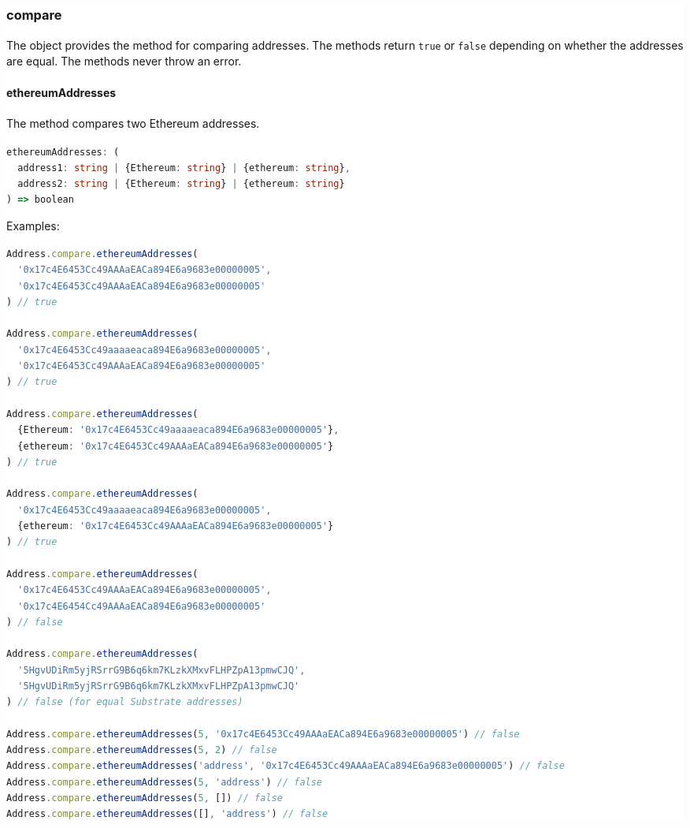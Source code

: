 ### compare

The object provides the method for comparing addresses. The methods return `true` or `false` depending on whether the addresses are equal. The methods never throw an error.

#### ethereumAddresses

The method compares two Ethereum addresses. 

``` ts 
ethereumAddresses: (
  address1: string | {Ethereum: string} | {ethereum: string}, 
  address2: string | {Ethereum: string} | {ethereum: string}
) => boolean
```
 
Examples: 

``` ts
Address.compare.ethereumAddresses(
  '0x17c4E6453Cc49AAAaEACa894E6a9683e00000005', 
  '0x17c4E6453Cc49AAAaEACa894E6a9683e00000005'
) // true

Address.compare.ethereumAddresses(
  '0x17c4E6453Cc49aaaaeaca894E6a9683e00000005', 
  '0x17c4E6453Cc49AAAaEACa894E6a9683e00000005'
) // true

Address.compare.ethereumAddresses(
  {Ethereum: '0x17c4E6453Cc49aaaaeaca894E6a9683e00000005'}, 
  {ethereum: '0x17c4E6453Cc49AAAaEACa894E6a9683e00000005'}
) // true

Address.compare.ethereumAddresses(
  '0x17c4E6453Cc49aaaaeaca894E6a9683e00000005', 
  {ethereum: '0x17c4E6453Cc49AAAaEACa894E6a9683e00000005'}
) // true

Address.compare.ethereumAddresses(
  '0x17c4E6453Cc49AAAaEACa894E6a9683e00000005', 
  '0x17c4E6454Cc49AAAaEACa894E6a9683e00000005'
) // false

Address.compare.ethereumAddresses(
  '5HgvUDiRm5yjRSrrG9B6q6km7KLzkXMxvFLHPZpA13pmwCJQ', 
  '5HgvUDiRm5yjRSrrG9B6q6km7KLzkXMxvFLHPZpA13pmwCJQ'
) // false (for equal Substrate addresses)

Address.compare.ethereumAddresses(5, '0x17c4E6453Cc49AAAaEACa894E6a9683e00000005') // false 
Address.compare.ethereumAddresses(5, 2) // false 
Address.compare.ethereumAddresses('address', '0x17c4E6453Cc49AAAaEACa894E6a9683e00000005') // false 
Address.compare.ethereumAddresses(5, 'address') // false
Address.compare.ethereumAddresses(5, []) // false
Address.compare.ethereumAddresses([], 'address') // false
```
